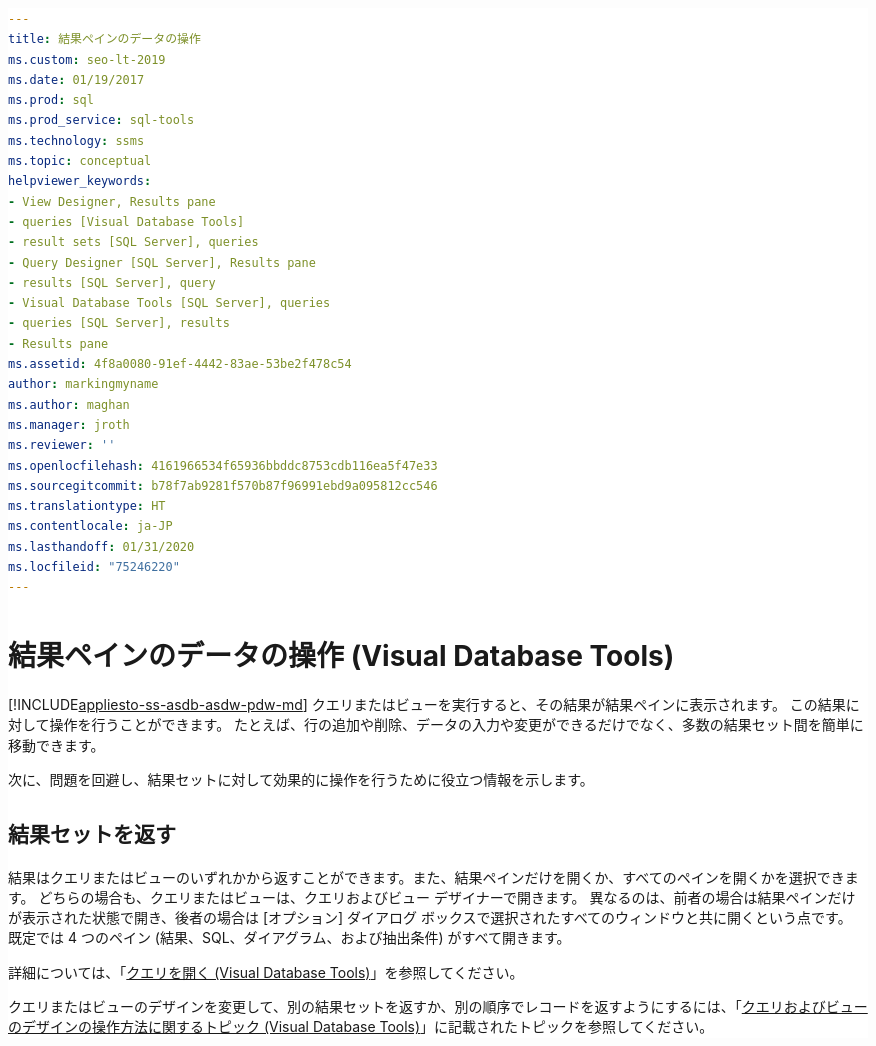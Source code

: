 ```yaml
---
title: 結果ペインのデータの操作
ms.custom: seo-lt-2019
ms.date: 01/19/2017
ms.prod: sql
ms.prod_service: sql-tools
ms.technology: ssms
ms.topic: conceptual
helpviewer_keywords:
- View Designer, Results pane
- queries [Visual Database Tools]
- result sets [SQL Server], queries
- Query Designer [SQL Server], Results pane
- results [SQL Server], query
- Visual Database Tools [SQL Server], queries
- queries [SQL Server], results
- Results pane
ms.assetid: 4f8a0080-91ef-4442-83ae-53be2f478c54
author: markingmyname
ms.author: maghan
ms.manager: jroth
ms.reviewer: ''
ms.openlocfilehash: 4161966534f65936bbddc8753cdb116ea5f47e33
ms.sourcegitcommit: b78f7ab9281f570b87f96991ebd9a095812cc546
ms.translationtype: HT
ms.contentlocale: ja-JP
ms.lasthandoff: 01/31/2020
ms.locfileid: "75246220"
---
```

# <a name="work-with-data-in-the-results-pane-visual-database-tools"></a>結果ペインのデータの操作 (Visual Database Tools)
[!INCLUDE[appliesto-ss-asdb-asdw-pdw-md](../../includes/appliesto-ss-asdb-asdw-pdw-md.md)]
クエリまたはビューを実行すると、その結果が結果ペインに表示されます。 この結果に対して操作を行うことができます。 たとえば、行の追加や削除、データの入力や変更ができるだけでなく、多数の結果セット間を簡単に移動できます。  
  
次に、問題を回避し、結果セットに対して効果的に操作を行うために役立つ情報を示します。  
  
## <a name="returning-the-results-set"></a>結果セットを返す  
結果はクエリまたはビューのいずれかから返すことができます。また、結果ペインだけを開くか、すべてのペインを開くかを選択できます。 どちらの場合も、クエリまたはビューは、クエリおよびビュー デザイナーで開きます。 異なるのは、前者の場合は結果ペインだけが表示された状態で開き、後者の場合は [オプション] ダイアログ ボックスで選択されたすべてのウィンドウと共に開くという点です。 既定では 4 つのペイン (結果、SQL、ダイアグラム、および抽出条件) がすべて開きます。  
  
詳細については、「[クエリを開く (Visual Database Tools)](../../ssms/visual-db-tools/open-queries-visual-database-tools.md)」を参照してください。  
  
クエリまたはビューのデザインを変更して、別の結果セットを返すか、別の順序でレコードを返すようにするには、「[クエリおよびビューのデザインの操作方法に関するトピック (Visual Database Tools)](../../ssms/visual-db-tools/design-queries-and-views-how-to-topics-visual-database-tools.md)」に記載されたトピックを参照してください。  
  